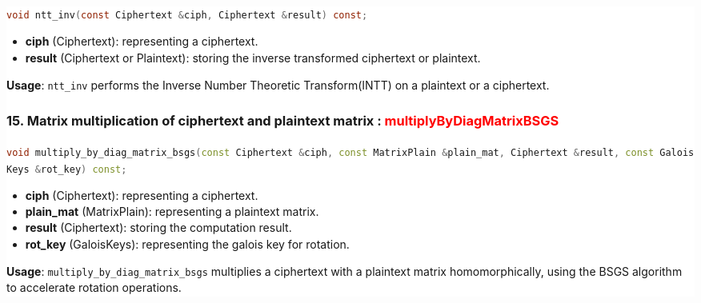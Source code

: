 ```c
void ntt_inv(const Ciphertext &ciph, Ciphertext &result) const;
```

- **ciph** (Ciphertext): representing a ciphertext.
- **result** (Ciphertext or Plaintext): storing the inverse transformed ciphertext or plaintext.

**Usage**: `ntt_inv` performs the Inverse Number Theoretic Transform(INTT) on a plaintext or a ciphertext.



### 15. Matrix multiplication of ciphertext and plaintext matrix : **<font color='red'> multiplyByDiagMatrixBSGS</font>**

```cpp
void multiply_by_diag_matrix_bsgs(const Ciphertext &ciph, const MatrixPlain &plain_mat, Ciphertext &result, const GaloisKeys &rot_key) const;
```

- **ciph** (Ciphertext): representing a ciphertext.
- **plain_mat** (MatrixPlain): representing a plaintext matrix.
- **result** (Ciphertext): storing the computation result.
- **rot_key** (GaloisKeys): representing the galois key for rotation.


**Usage**: `multiply_by_diag_matrix_bsgs` multiplies a ciphertext with a plaintext matrix homomorphically, using the BSGS algorithm to accelerate rotation operations.

